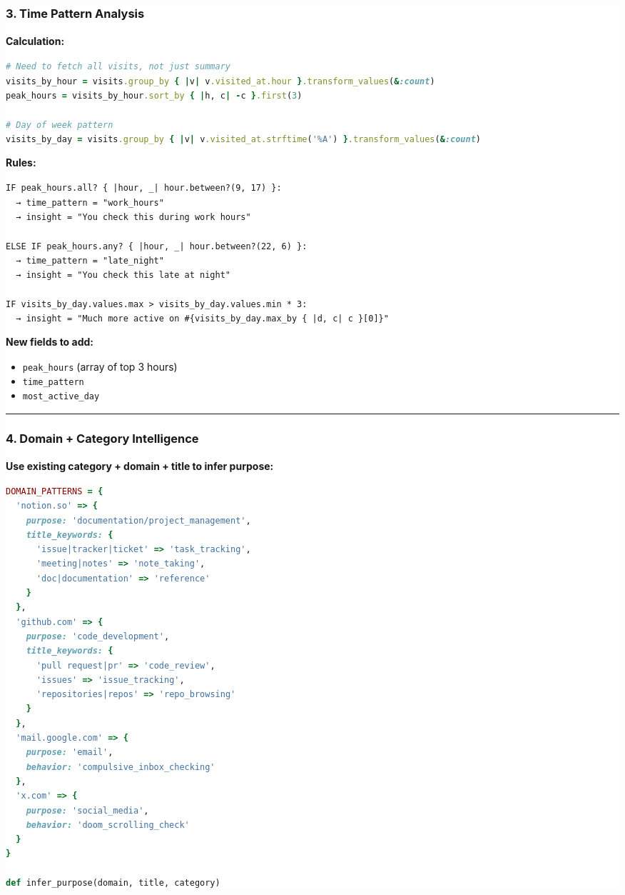 ### 3. Time Pattern Analysis

**Calculation:**
```ruby
# Need to fetch all visits, not just summary
visits_by_hour = visits.group_by { |v| v.visited_at.hour }.transform_values(&:count)
peak_hours = visits_by_hour.sort_by { |h, c| -c }.first(3)

# Day of week pattern
visits_by_day = visits.group_by { |v| v.visited_at.strftime('%A') }.transform_values(&:count)
```

**Rules:**
```
IF peak_hours.all? { |hour, _| hour.between?(9, 17) }:
  → time_pattern = "work_hours"
  → insight = "You check this during work hours"

ELSE IF peak_hours.any? { |hour, _| hour.between?(22, 6) }:
  → time_pattern = "late_night"
  → insight = "You check this late at night"

IF visits_by_day.values.max > visits_by_day.values.min * 3:
  → insight = "Much more active on #{visits_by_day.max_by { |d, c| c }[0]}"
```

**New fields to add:**
- `peak_hours` (array of top 3 hours)
- `time_pattern`
- `most_active_day`

---

### 4. Domain + Category Intelligence

**Use existing category + domain + title to infer purpose:**

```ruby
DOMAIN_PATTERNS = {
  'notion.so' => {
    purpose: 'documentation/project_management',
    title_keywords: {
      'issue|tracker|ticket' => 'task_tracking',
      'meeting|notes' => 'note_taking',
      'doc|documentation' => 'reference'
    }
  },
  'github.com' => {
    purpose: 'code_development',
    title_keywords: {
      'pull request|pr' => 'code_review',
      'issues' => 'issue_tracking',
      'repositories|repos' => 'repo_browsing'
    }
  },
  'mail.google.com' => {
    purpose: 'email',
    behavior: 'compulsive_inbox_checking'
  },
  'x.com' => {
    purpose: 'social_media',
    behavior: 'doom_scrolling_check'
  }
}

def infer_purpose(domain, title, category)
```